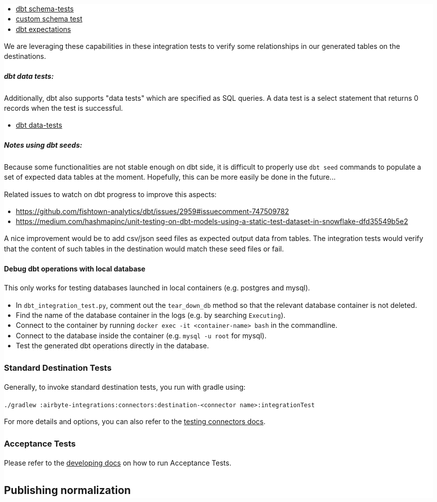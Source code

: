- [dbt schema-tests](https://docs.getdbt.com/docs/building-a-dbt-project/tests#schema-tests)
- [custom schema test](https://docs.getdbt.com/docs/guides/writing-custom-schema-tests)
- [dbt expectations](https://github.com/calogica/dbt-expectations)

We are leveraging these capabilities in these integration tests to verify some relationships in our
generated tables on the destinations.

##### dbt data tests:

Additionally, dbt also supports "data tests" which are specified as SQL queries.
A data test is a select statement that returns 0 records when the test is successful.

- [dbt data-tests](https://docs.getdbt.com/docs/building-a-dbt-project/tests#data-tests)

##### Notes using dbt seeds:

Because some functionalities are not stable enough on dbt side, it is difficult to properly use
`dbt seed` commands to populate a set of expected data tables at the moment. Hopefully, this can be
more easily be done in the future...

Related issues to watch on dbt progress to improve this aspects:

- <https://github.com/fishtown-analytics/dbt/issues/2959#issuecomment-747509782>
- <https://medium.com/hashmapinc/unit-testing-on-dbt-models-using-a-static-test-dataset-in-snowflake-dfd35549b5e2>

A nice improvement would be to add csv/json seed files as expected output data from tables.
The integration tests would verify that the content of such tables in the destination would match
these seed files or fail.

#### Debug dbt operations with local database

This only works for testing databases launched in local containers (e.g. postgres and mysql).

- In `dbt_integration_test.py`, comment out the `tear_down_db` method so that the relevant database container is not deleted.
- Find the name of the database container in the logs (e.g. by searching `Executing`).
- Connect to the container by running `docker exec -it <container-name> bash` in the commandline.
- Connect to the database inside the container (e.g. `mysql -u root` for mysql).
- Test the generated dbt operations directly in the database.

### Standard Destination Tests

Generally, to invoke standard destination tests, you run with gradle using:

    ./gradlew :airbyte-integrations:connectors:destination-<connector name>:integrationTest

For more details and options, you can also refer to the [testing connectors docs](../../../docs/connector-development/testing-connectors/README.md).

### Acceptance Tests

Please refer to the [developing docs](../../../docs/contributing-to-airbyte/developing-locally.md) on how to run Acceptance Tests.

## Publishing normalization
